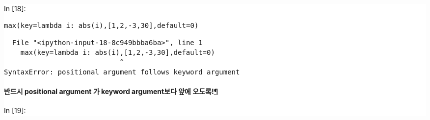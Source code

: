 </div>
</div>

</div>
<div class="cell border-box-sizing code_cell rendered">
<div class="input">
<div class="prompt input_prompt">In&nbsp;[18]:</div>
<div class="inner_cell">
    <div class="input_area">
<div class=" highlight hl-ipython3"><pre><span></span><span class="nb">max</span><span class="p">(</span><span class="n">key</span><span class="o">=</span><span class="k">lambda</span> <span class="n">i</span><span class="p">:</span> <span class="nb">abs</span><span class="p">(</span><span class="n">i</span><span class="p">),[</span><span class="mi">1</span><span class="p">,</span><span class="mi">2</span><span class="p">,</span><span class="o">-</span><span class="mi">3</span><span class="p">,</span><span class="mi">30</span><span class="p">],</span><span class="n">default</span><span class="o">=</span><span class="mi">0</span><span class="p">)</span>
</pre></div>

</div>
</div>
</div>

<div class="output_wrapper">
<div class="output">


<div class="output_area"><div class="prompt"></div>
<div class="output_subarea output_text output_error">
<pre>
<span class="ansi-cyan-fg">  File </span><span class="ansi-green-fg">&#34;&lt;ipython-input-18-8c949bbba6ba&gt;&#34;</span><span class="ansi-cyan-fg">, line </span><span class="ansi-green-fg">1</span>
<span class="ansi-red-fg">    max(key=lambda i: abs(i),[1,2,-3,30],default=0)</span>
                            ^
<span class="ansi-red-fg">SyntaxError</span><span class="ansi-red-fg">:</span> positional argument follows keyword argument
</pre>
</div>
</div>

</div>
</div>

</div>
<div class="cell border-box-sizing text_cell rendered">
<div class="prompt input_prompt">
</div>
<div class="inner_cell">
<div class="text_cell_render border-box-sizing rendered_html">
<h4 id="-&#48152;&#46300;&#49884;-positional-argument-&#44032;-keyword-argument&#48372;&#45796;-&#50526;&#50640;-&#50724;&#46020;&#47197;!"><strong> &#48152;&#46300;&#49884; positional argument &#44032; keyword argument&#48372;&#45796; &#50526;&#50640; &#50724;&#46020;&#47197;!</strong><a class="anchor-link" href="#-&#48152;&#46300;&#49884;-positional-argument-&#44032;-keyword-argument&#48372;&#45796;-&#50526;&#50640;-&#50724;&#46020;&#47197;!">&#182;</a></h4>
</div>
</div>
</div>
<div class="cell border-box-sizing code_cell rendered">
<div class="input">
<div class="prompt input_prompt">In&nbsp;[19]:</div>
<div class="inner_cell">
    <div class="input_area">